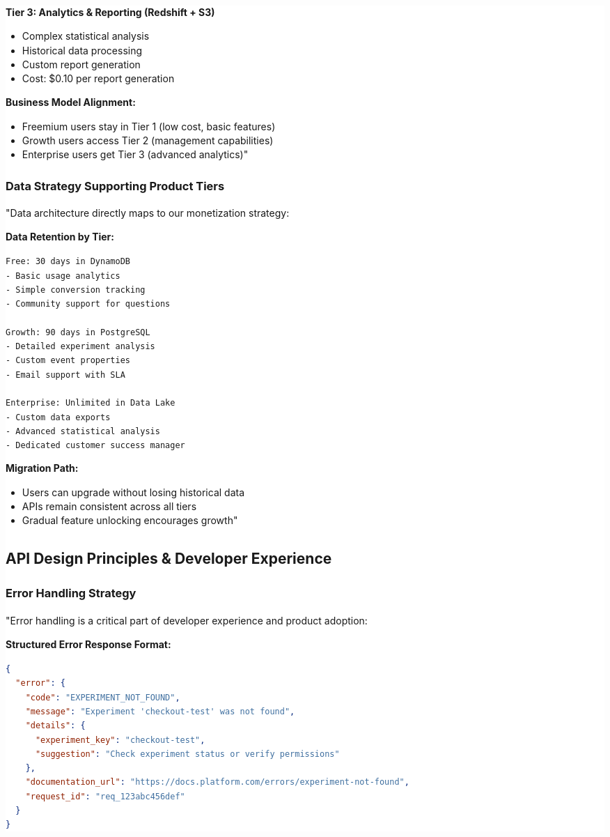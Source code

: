 **Tier 3: Analytics & Reporting (Redshift + S3)**
- Complex statistical analysis
- Historical data processing
- Custom report generation
- Cost: $0.10 per report generation

**Business Model Alignment:**
- Freemium users stay in Tier 1 (low cost, basic features)
- Growth users access Tier 2 (management capabilities)
- Enterprise users get Tier 3 (advanced analytics)"

### Data Strategy Supporting Product Tiers

"Data architecture directly maps to our monetization strategy:

**Data Retention by Tier:**
```
Free: 30 days in DynamoDB
- Basic usage analytics
- Simple conversion tracking
- Community support for questions

Growth: 90 days in PostgreSQL
- Detailed experiment analysis
- Custom event properties
- Email support with SLA

Enterprise: Unlimited in Data Lake
- Custom data exports
- Advanced statistical analysis
- Dedicated customer success manager
```

**Migration Path:**
- Users can upgrade without losing historical data
- APIs remain consistent across all tiers
- Gradual feature unlocking encourages growth"

## API Design Principles & Developer Experience

### Error Handling Strategy

"Error handling is a critical part of developer experience and product adoption:

**Structured Error Response Format:**
```json
{
  "error": {
    "code": "EXPERIMENT_NOT_FOUND",
    "message": "Experiment 'checkout-test' was not found",
    "details": {
      "experiment_key": "checkout-test",
      "suggestion": "Check experiment status or verify permissions"
    },
    "documentation_url": "https://docs.platform.com/errors/experiment-not-found",
    "request_id": "req_123abc456def"
  }
}
```
